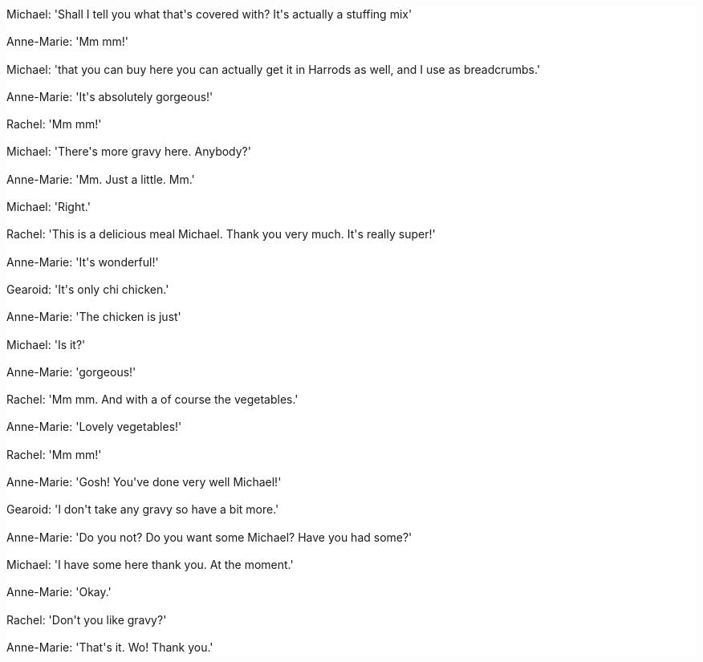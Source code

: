 Michael: 'Shall I tell you what that's covered with?
It's actually a stuffing mix'

Anne-Marie: 'Mm mm!'

Michael: 'that you can buy here you can actually get it in Harrods as well, and I use as breadcrumbs.'

Anne-Marie: 'It's absolutely gorgeous!'

Rachel: 'Mm mm!'

Michael: 'There's more gravy here.
Anybody?'

Anne-Marie: 'Mm.
Just a little.
Mm.'

Michael: 'Right.'

Rachel: 'This is a delicious meal Michael.
Thank you very much.
It's really super!'

Anne-Marie: 'It's wonderful!'

Gearoid: 'It's only chi chicken.'

Anne-Marie: 'The chicken is just'

Michael: 'Is it?'

Anne-Marie: 'gorgeous!'

Rachel: 'Mm mm.
And with a of course the vegetables.'

Anne-Marie: 'Lovely vegetables!'

Rachel: 'Mm mm!'

Anne-Marie: 'Gosh!
You've done very well Michael!'

Gearoid: 'I don't take any gravy so have a bit more.'

Anne-Marie: 'Do you not?
Do you want some Michael?
Have you had some?'

Michael: 'I have some here thank you.
At the moment.'

Anne-Marie: 'Okay.'

Rachel: 'Don't you like gravy?'

Anne-Marie: 'That's it.
Wo!
Thank you.'
